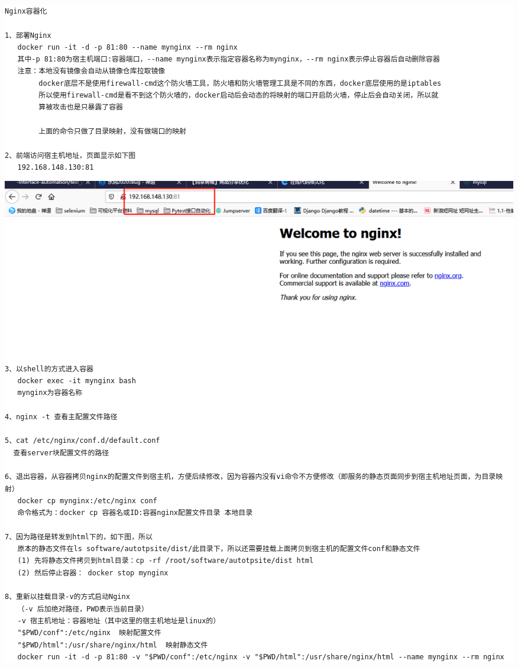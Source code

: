     Nginx容器化
    
    1、部署Nginx
       docker run -it -d -p 81:80 --name mynginx --rm nginx
       其中-p 81:80为宿主机端口:容器端口，--name mynginx表示指定容器名称为mynginx，--rm nginx表示停止容器后自动删除容器
       注意：本地没有镜像会自动从镜像仓库拉取镜像
            docker底层不是使用firewall-cmd这个防火墙工具，防火墙和防火墙管理工具是不同的东西，docker底层使用的是iptables
            所以使用firewall-cmd是看不到这个防火墙的，docker启动后会动态的将映射的端口开启防火墙，停止后会自动关闭，所以就
            算被攻击也是只暴露了容器
            
            上面的命令只做了目录映射，没有做端口的映射
       
    2、前端访问宿主机地址，页面显示如下图
       192.168.148.130:81
       
![test](img/test31.png)

    3、以shell的方式进入容器
       docker exec -it mynginx bash
       mynginx为容器名称
       
    4、nginx -t 查看主配置文件路径
    
    5、cat /etc/nginx/conf.d/default.conf
      查看server块配置文件的路径

    6、退出容器，从容器拷贝nginx的配置文件到宿主机，方便后续修改，因为容器内没有vi命令不方便修改（即服务的静态页面同步到宿主机地址页面，为目录映射）
       docker cp mynginx:/etc/nginx conf
       命令格式为：docker cp 容器名或ID:容器nginx配置文件目录 本地目录
       
    7、因为路径是转发到html下的，如下图，所以
       原本的静态文件在ls software/autotpsite/dist/此目录下，所以还需要挂载上面拷贝到宿主机的配置文件conf和静态文件
       (1) 先将静态文件拷贝到html目录：cp -rf /root/software/autotpsite/dist html
       (2) 然后停止容器： docker stop mynginx
       
    8、重新以挂载目录-v的方式启动Nginx
       （-v 后加绝对路径，PWD表示当前目录）
       -v 宿主机地址：容器地址（其中这里的宿主机地址是linux的）
       "$PWD/conf":/etc/nginx  映射配置文件
       "$PWD/html":/usr/share/nginx/html  映射静态文件
       docker run -it -d -p 81:80 -v "$PWD/conf":/etc/nginx -v "$PWD/html":/usr/share/nginx/html --name mynginx --rm nginx
       